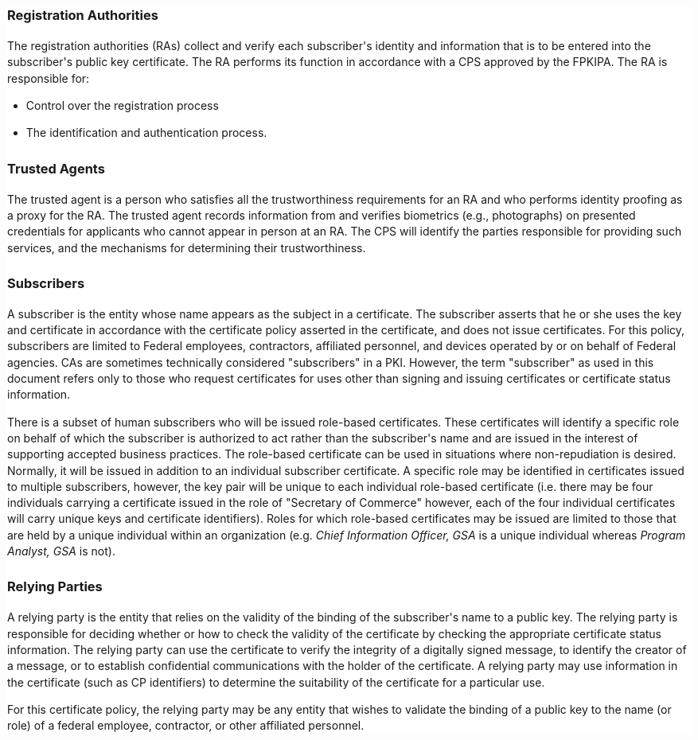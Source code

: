 ### Registration Authorities

The registration authorities (RAs) collect and verify each subscriber's identity and information that is to be entered into the subscriber's public key certificate. The RA performs its function in accordance with a CPS approved by the FPKIPA. The RA is responsible for:

-   Control over the registration process

-   The identification and authentication process.

### Trusted Agents

The trusted agent is a person who satisfies all the trustworthiness requirements for an RA and who performs identity proofing as a proxy for the RA. The trusted agent records information from and verifies biometrics (e.g., photographs) on presented credentials for applicants who cannot appear in person at an RA. The CPS will identify the parties responsible for providing such services, and the mechanisms for determining their trustworthiness.

### Subscribers

A subscriber is the entity whose name appears as the subject in a certificate. The subscriber asserts that he or she uses the key and certificate in accordance with the certificate policy asserted in the certificate, and does not issue certificates. For this policy, subscribers are limited to Federal employees, contractors, affiliated personnel, and devices operated by or on behalf of Federal agencies. CAs are sometimes technically considered "subscribers" in a PKI. However, the term "subscriber" as used in this document refers only to those who request certificates for uses other than signing and issuing certificates or certificate status information.

There is a subset of human subscribers who will be issued role-based certificates. These certificates will identify a specific role on behalf of which the subscriber is authorized to act rather than the subscriber's name and are issued in the interest of supporting accepted business practices. The role-based certificate can be used in situations where non-repudiation is desired. Normally, it will be issued in addition to an individual subscriber certificate. A specific role may be identified in certificates issued to multiple subscribers, however, the key pair will be unique to each individual role-based certificate (i.e. there may be four individuals carrying a certificate issued in the role of "Secretary of Commerce" however, each of the four individual certificates will carry unique keys and certificate identifiers). Roles for which role-based certificates may be issued are limited to those that are held by a unique individual within an organization (e.g. *Chief Information Officer, GSA* is a unique individual whereas *Program Analyst, GSA* is not).

### Relying Parties

A relying party is the entity that relies on the validity of the binding of the subscriber's name to a public key. The relying party is responsible for deciding whether or how to check the validity of the certificate by checking the appropriate certificate status information. The relying party can use the certificate to verify the integrity of a digitally signed message, to identify the creator of a message, or to establish confidential communications with the holder of the certificate. A relying party may use information in the certificate (such as CP identifiers) to determine the suitability of the certificate for a particular use.

For this certificate policy, the relying party may be any entity that wishes to validate the binding of a public key to the name (or role) of a federal employee, contractor, or other affiliated personnel.
